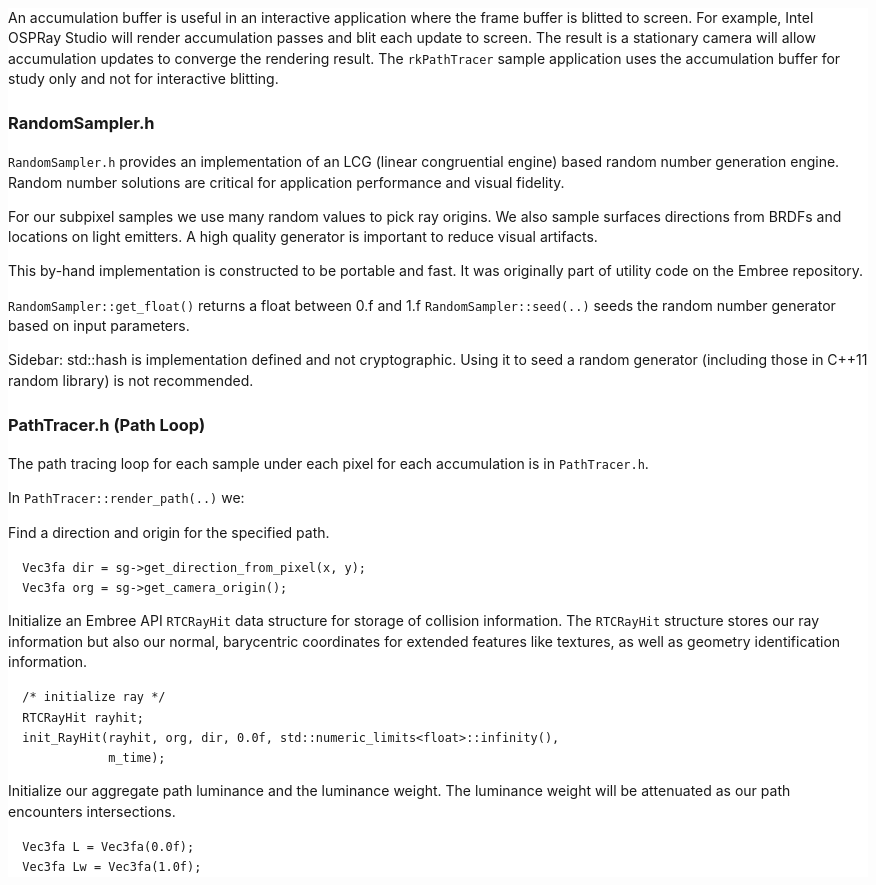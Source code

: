 
An accumulation buffer is useful in an interactive application where the frame buffer is blitted to screen. For example, Intel OSPRay Studio will render accumulation passes and blit each update to screen. The result is a stationary camera will allow accumulation updates to converge the rendering result. The `rkPathTracer` sample application uses the accumulation buffer for study only and not for interactive blitting.

### RandomSampler.h

`RandomSampler.h` provides an implementation of an LCG (linear congruential engine) based random number generation engine. Random number solutions are critical for application performance and visual fidelity.

For our subpixel samples we use many random values to pick ray origins. We also sample surfaces directions from BRDFs and locations on light emitters. A high quality generator is important to reduce visual artifacts.

This by-hand implementation is constructed to be portable and fast. It was originally part of utility code on the Embree repository.

`RandomSampler::get_float()` returns a float between 0.f and 1.f
`RandomSampler::seed(..)` seeds the random number generator based on input parameters.

Sidebar: std::hash is implementation defined and not cryptographic. Using it to seed a random generator (including those in C++11 random library) is not recommended.

### PathTracer.h (Path Loop)

The path tracing loop for each sample under each pixel for each accumulation is in `PathTracer.h`.

In `PathTracer::render_path(..)` we:

Find a direction and origin for the specified path.

```
  Vec3fa dir = sg->get_direction_from_pixel(x, y);
  Vec3fa org = sg->get_camera_origin();
```
Initialize an Embree API `RTCRayHit` data structure for storage of collision information. The `RTCRayHit` structure stores our ray information but also our normal, barycentric coordinates for extended features like textures, as well as geometry identification information.

```
  /* initialize ray */
  RTCRayHit rayhit;
  init_RayHit(rayhit, org, dir, 0.0f, std::numeric_limits<float>::infinity(),
              m_time);

```

Initialize our aggregate path luminance and the luminance weight. The luminance weight will be attenuated as our path encounters intersections.

```
  Vec3fa L = Vec3fa(0.0f);
  Vec3fa Lw = Vec3fa(1.0f);
```
